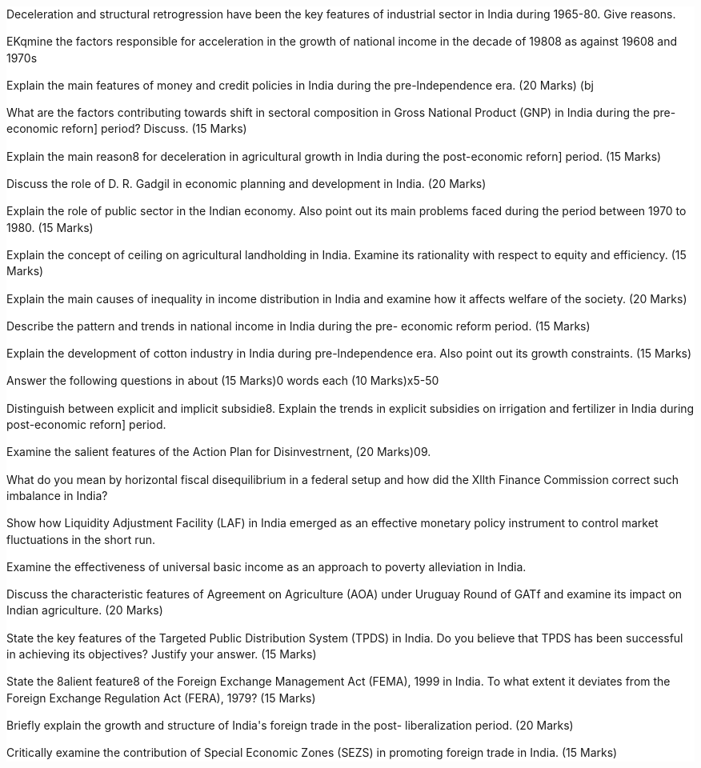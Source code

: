 Deceleration and structural retrogression have been the key features of industrial sector in India during 1965-80. Give reasons. 

EKqmine the factors responsible for acceleration in the growth of national income in the decade of 19808 as against 19608 and 1970s

Explain the main features of money and credit policies in India during the pre-lndependence era. (20 Marks) (bj

What are the factors contributing towards shift in sectoral composition in Gross National Product (GNP) in India during the pre-economic reforn] period? Discuss. (15 Marks) 

Explain the main reason8 for deceleration in agricultural growth in India during the post-economic reforn] period. (15 Marks) 

Discuss the role of D. R. Gadgil in economic planning and development in India. (20 Marks) 

Explain the role of public sector in the Indian economy. Also point out its main problems faced during the period between 1970 to 1980. (15 Marks) 

Explain the concept of ceiling on agricultural landholding in India. Examine its rationality with respect to equity and efficiency. (15 Marks) 

Explain the main causes of inequality in income distribution in India and examine how it affects welfare of the society. (20 Marks) 

Describe the pattern and trends in national income in India during the pre- economic reform period. (15 Marks) 

Explain the development of cotton industry in India during pre-lndependence era. Also point out its growth constraints. (15 Marks) 

Answer the following questions in about (15 Marks)0 words each (10 Marks)x5-50 

Distinguish between explicit and implicit subsidie8. Explain the trends in explicit subsidies on irrigation and fertilizer in India during post-economic reforn] period. 

Examine the salient features of the Action Plan for Disinvestrnent, (20 Marks)09. 

What do you mean by horizontal fiscal disequilibrium in a federal setup and how did the Xllth Finance Commission correct such imbalance in India? 

Show how Liquidity Adjustment Facility (LAF) in India emerged as an effective monetary policy instrument to control market fluctuations in the short run. 

Examine the effectiveness of universal basic income as an approach to poverty alleviation in India. 

Discuss the characteristic features of Agreement on Agriculture (AOA) under Uruguay Round of GATf and examine its impact on Indian agriculture. (20 Marks)

State the key features of the Targeted Public Distribution System (TPDS) in India. Do you believe that TPDS has been successful in achieving its objectives? Justify your answer. (15 Marks) 

State the 8alient feature8 of the Foreign Exchange Management Act (FEMA), 1999 in India. To what extent it deviates from the Foreign Exchange Regulation Act (FERA), 1979? (15 Marks) 

Briefly explain the growth and structure of India's foreign trade in the post- liberalization period. (20 Marks) 

Critically examine the contribution of Special Economic Zones (SEZS) in promoting foreign trade in India. (15 Marks) 
